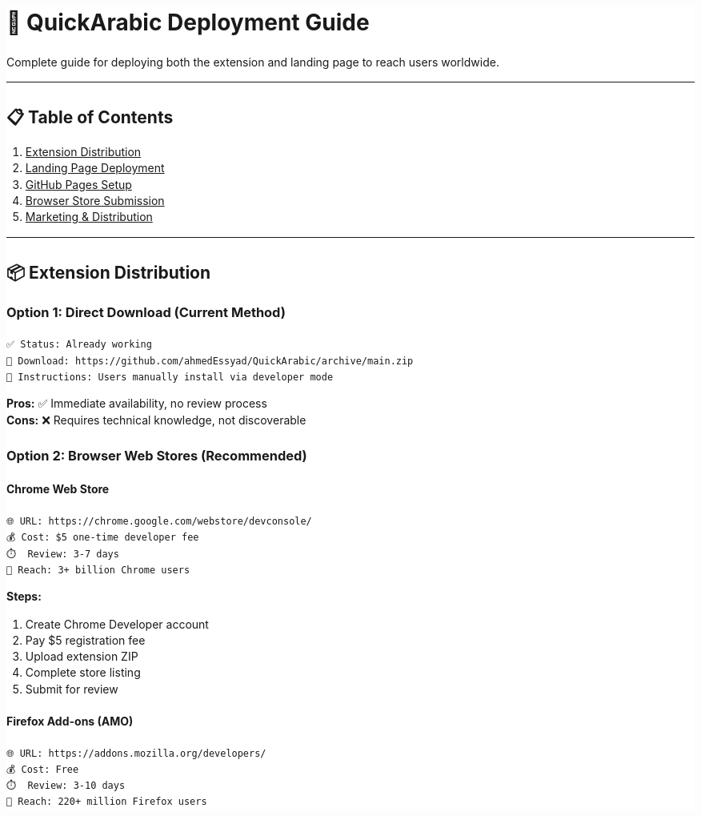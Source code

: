 # 🚀 QuickArabic Deployment Guide

Complete guide for deploying both the extension and landing page to reach users worldwide.

---

## 📋 Table of Contents
1. [Extension Distribution](#-extension-distribution)
2. [Landing Page Deployment](#-landing-page-deployment) 
3. [GitHub Pages Setup](#-github-pages-setup)
4. [Browser Store Submission](#-browser-store-submission)
5. [Marketing & Distribution](#-marketing--distribution)

---

## 📦 Extension Distribution

### Option 1: Direct Download (Current Method)
```
✅ Status: Already working
🔗 Download: https://github.com/ahmedEssyad/QuickArabic/archive/main.zip
📝 Instructions: Users manually install via developer mode
```

**Pros:** ✅ Immediate availability, no review process  
**Cons:** ❌ Requires technical knowledge, not discoverable

### Option 2: Browser Web Stores (Recommended)

#### Chrome Web Store
```
🌐 URL: https://chrome.google.com/webstore/devconsole/
💰 Cost: $5 one-time developer fee
⏱️  Review: 3-7 days
👥 Reach: 3+ billion Chrome users
```

**Steps:**
1. Create Chrome Developer account
2. Pay $5 registration fee
3. Upload extension ZIP
4. Complete store listing
5. Submit for review

#### Firefox Add-ons (AMO)
```
🌐 URL: https://addons.mozilla.org/developers/
💰 Cost: Free
⏱️  Review: 3-10 days
👥 Reach: 220+ million Firefox users
```
